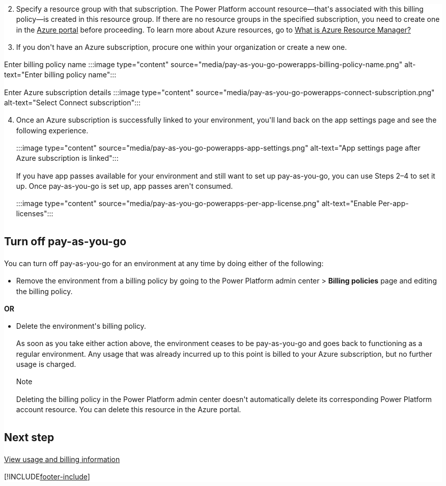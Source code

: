    2. Specify a resource group with that subscription. The Power Platform account resource&mdash;that's associated with this billing policy&mdash;is created in this resource group. If there are no resource groups in the specified subscription, you need to create one in the [Azure portal](https://portal.azure.com) before proceeding. To learn more about Azure resources, go to [What is Azure Resource Manager?](/azure/azure-resource-manager/management/overview)

   3. If you don't have an Azure subscription, procure one within your organization or create a new one.

   Enter billing policy name
   :::image type="content" source="media/pay-as-you-go-powerapps-billing-policy-name.png" alt-text="Enter billing policy name":::

   Enter Azure subscription details
   :::image type="content" source="media/pay-as-you-go-powerapps-connect-subscription.png" alt-text="Select Connect subscription":::

4. Once an Azure subscription is successfully linked to your environment, you'll land back on the app settings page and see the following experience. 

   :::image type="content" source="media/pay-as-you-go-powerapps-app-settings.png" alt-text="App settings page after Azure subscription is linked":::

   If you have app passes available for your environment and still want to set up pay-as-you-go, you can use Steps 2–4 to set it up. Once pay-as-you-go is set up, app passes aren't consumed.

   :::image type="content" source="media/pay-as-you-go-powerapps-per-app-license.png" alt-text="Enable Per-app-licenses":::

## Turn off pay-as-you-go 

You can turn off pay-as-you-go for an environment at any time by doing either of the following:

- Remove the environment from a billing policy by going to the Power Platform admin center > **Billing policies** page and editing the billing policy.

**OR**

- Delete the environment's billing policy.

   As soon as you take either action above, the environment ceases to be pay-as-you-go and goes back to functioning as a regular environment. Any usage that was already incurred up to this point is billed to your Azure subscription, but no further usage is charged.

   > [!NOTE]
   > Deleting the billing policy in the Power Platform admin center doesn't automatically delete its corresponding Power Platform account resource. You can delete this resource in the Azure portal.

## Next step

[View usage and billing information](pay-as-you-go-usage-costs.md)





[!INCLUDE[footer-include](../includes/footer-banner.md)]
